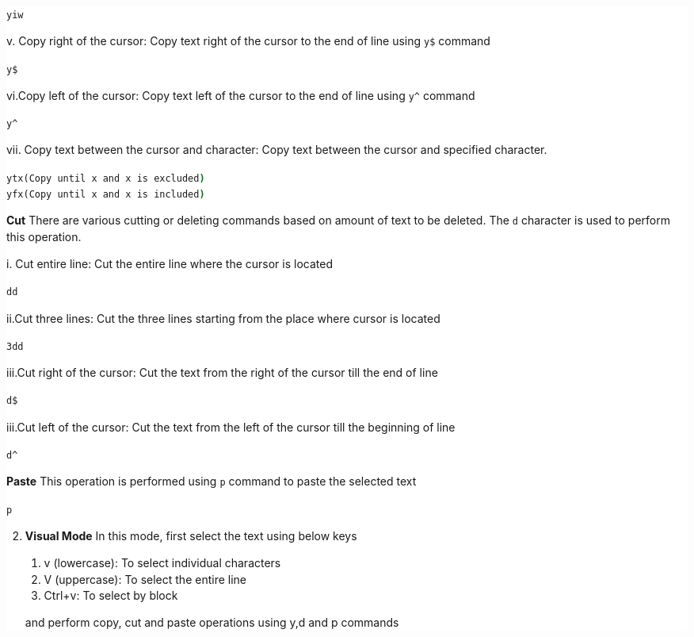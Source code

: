    ```cmd
   yiw
   ```

   v. Copy right of the cursor: Copy text right of the cursor to the end of line using `y$` command

   ```cmd
   y$
   ```

   vi.Copy left of the cursor: Copy text left of the cursor to the end of line using `y^` command

   ```cmd
   y^
   ```

   vii. Copy text between the cursor and character: Copy text between the cursor and specified character.

   ```cmd
   ytx(Copy until x and x is excluded)
   yfx(Copy until x and x is included)
   ```

   **Cut** There are various cutting or deleting commands based on amount of text to be deleted. The `d` character is used to perform this operation.

   i. Cut entire line: Cut the entire line where the cursor is located

   ```cmd
   dd
   ```

   ii.Cut three lines: Cut the three lines starting from the place where cursor is located

   ```cmd
   3dd
   ```

   iii.Cut right of the cursor: Cut the text from the right of the cursor till the end of line

   ```cmd
   d$
   ```

   iii.Cut left of the cursor: Cut the text from the left of the cursor till the beginning of line

   ```cmd
   d^
   ```

   **Paste** This operation is performed using `p` command to paste the selected text

   ```cmd
   p
   ```

2. **Visual Mode** In this mode, first select the text using below keys

    1. v (lowercase): To select individual characters
    2. V (uppercase): To select the entire line
    3. Ctrl+v: To select by block

    and perform copy, cut and paste operations using y,d and p commands
